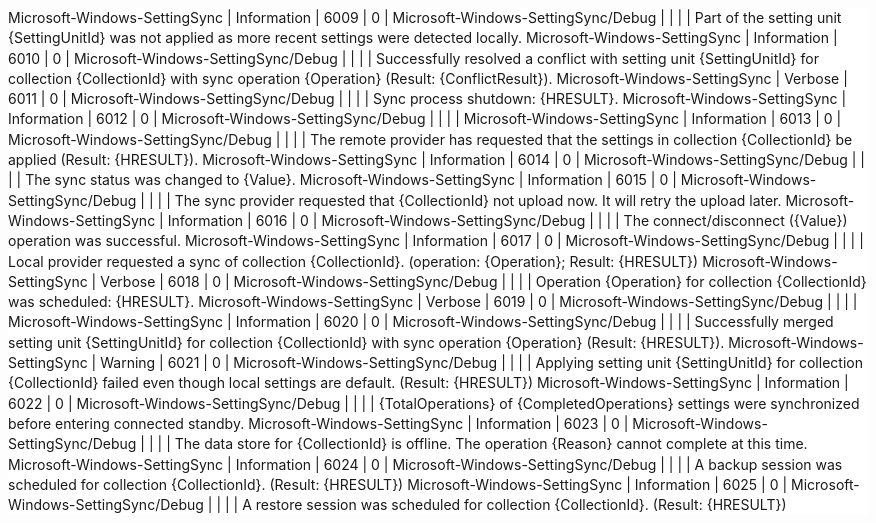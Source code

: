 Microsoft-Windows-SettingSync  |  Information  |  6009      |  0        |  Microsoft-Windows-SettingSync/Debug         |                                                                  |          |                    |  Part of the setting unit {SettingUnitId} was not applied as more recent settings were detected locally.
Microsoft-Windows-SettingSync  |  Information  |  6010      |  0        |  Microsoft-Windows-SettingSync/Debug         |                                                                  |          |                    |  Successfully resolved a conflict with setting unit {SettingUnitId} for collection {CollectionId} with sync operation {Operation} (Result: {ConflictResult}).
Microsoft-Windows-SettingSync  |  Verbose      |  6011      |  0        |  Microsoft-Windows-SettingSync/Debug         |                                                                  |          |                    |  Sync process shutdown: {HRESULT}.
Microsoft-Windows-SettingSync  |  Information  |  6012      |  0        |  Microsoft-Windows-SettingSync/Debug         |                                                                  |          |                    |
Microsoft-Windows-SettingSync  |  Information  |  6013      |  0        |  Microsoft-Windows-SettingSync/Debug         |                                                                  |          |                    |  The remote provider has requested that the settings in collection {CollectionId} be applied (Result: {HRESULT}).
Microsoft-Windows-SettingSync  |  Information  |  6014      |  0        |  Microsoft-Windows-SettingSync/Debug         |                                                                  |          |                    |  The sync status was changed to {Value}.
Microsoft-Windows-SettingSync  |  Information  |  6015      |  0        |  Microsoft-Windows-SettingSync/Debug         |                                                                  |          |                    |  The sync provider requested that {CollectionId} not upload now.  It will retry the upload later.
Microsoft-Windows-SettingSync  |  Information  |  6016      |  0        |  Microsoft-Windows-SettingSync/Debug         |                                                                  |          |                    |  The connect/disconnect ({Value}) operation was successful.
Microsoft-Windows-SettingSync  |  Information  |  6017      |  0        |  Microsoft-Windows-SettingSync/Debug         |                                                                  |          |                    |  Local provider requested a sync of collection {CollectionId}. (operation: {Operation}; Result: {HRESULT})
Microsoft-Windows-SettingSync  |  Verbose      |  6018      |  0        |  Microsoft-Windows-SettingSync/Debug         |                                                                  |          |                    |  Operation {Operation} for collection {CollectionId} was scheduled: {HRESULT}.
Microsoft-Windows-SettingSync  |  Verbose      |  6019      |  0        |  Microsoft-Windows-SettingSync/Debug         |                                                                  |          |                    |
Microsoft-Windows-SettingSync  |  Information  |  6020      |  0        |  Microsoft-Windows-SettingSync/Debug         |                                                                  |          |                    |  Successfully merged setting unit {SettingUnitId} for collection {CollectionId} with sync operation {Operation} (Result: {HRESULT}).
Microsoft-Windows-SettingSync  |  Warning      |  6021      |  0        |  Microsoft-Windows-SettingSync/Debug         |                                                                  |          |                    |  Applying setting unit {SettingUnitId} for collection {CollectionId} failed even though local settings are default. (Result: {HRESULT})
Microsoft-Windows-SettingSync  |  Information  |  6022      |  0        |  Microsoft-Windows-SettingSync/Debug         |                                                                  |          |                    |  {TotalOperations} of {CompletedOperations} settings were synchronized before entering connected standby.
Microsoft-Windows-SettingSync  |  Information  |  6023      |  0        |  Microsoft-Windows-SettingSync/Debug         |                                                                  |          |                    |  The data store for {CollectionId} is offline. The operation {Reason} cannot complete at this time.
Microsoft-Windows-SettingSync  |  Information  |  6024      |  0        |  Microsoft-Windows-SettingSync/Debug         |                                                                  |          |                    |  A backup session was scheduled for collection {CollectionId}. (Result: {HRESULT})
Microsoft-Windows-SettingSync  |  Information  |  6025      |  0        |  Microsoft-Windows-SettingSync/Debug         |                                                                  |          |                    |  A restore session was scheduled for collection {CollectionId}. (Result: {HRESULT})